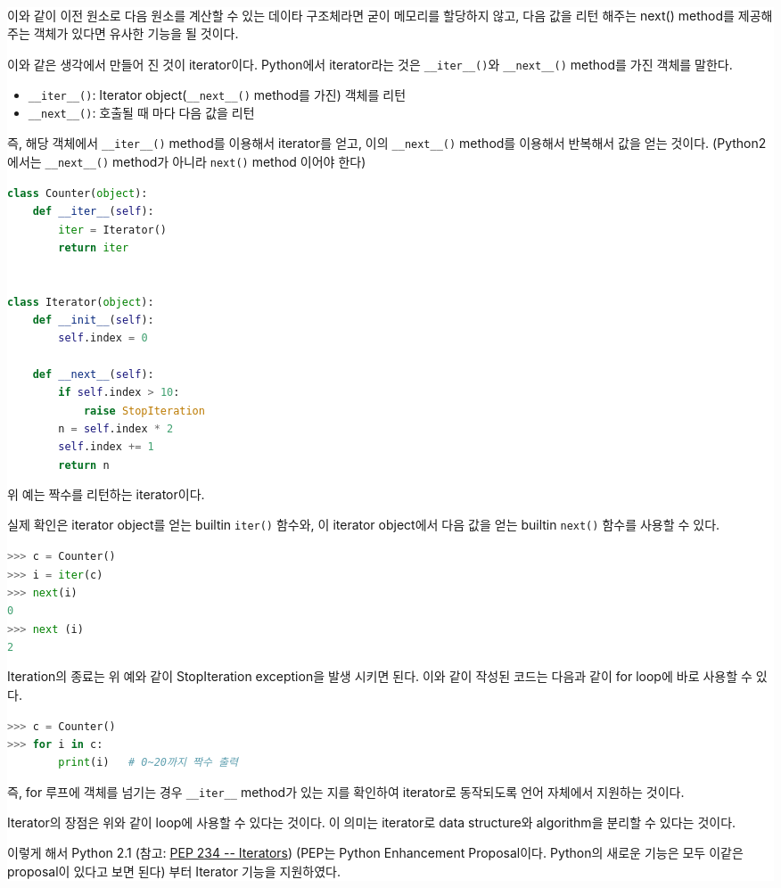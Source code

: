 이와 같이 이전 원소로 다음 원소를 계산할 수 있는 데이타 구조체라면 굳이 메모리를 할당하지 않고, 다음 값을 리턴 해주는 next() method를 제공해주는 객체가 있다면 유사한 기능을 될 것이다. 

이와 같은 생각에서 만들어 진 것이 iterator이다. Python에서 iterator라는 것은 `__iter__()`와 `__next__()` method를 가진 객체를 말한다. 
- `__iter__()`: Iterator object(`__next__()` method를 가진) 객체를 리턴
- `__next__()`: 호출될 때 마다 다음 값을 리턴

즉, 해당 객체에서 `__iter__()` method를 이용해서 iterator를 얻고, 이의 `__next__()` method를 이용해서 반복해서 값을 얻는 것이다. (Python2에서는 `__next__()` method가 아니라 `next()` method 이어야 한다)

```python
class Counter(object):
    def __iter__(self):
        iter = Iterator()
        return iter


class Iterator(object):
    def __init__(self):
        self.index = 0
	
    def __next__(self):
        if self.index > 10:
            raise StopIteration
        n = self.index * 2
        self.index += 1
        return n
```

위 예는 짝수를 리턴하는 iterator이다. 

실제 확인은 iterator object를 얻는 builtin `iter()` 함수와, 이 iterator object에서 다음 값을 얻는 builtin `next()` 함수를 사용할 수 있다.
```python
>>> c = Counter()
>>> i = iter(c)
>>> next(i)
0
>>> next (i)
2
```

Iteration의 종료는 위 예와 같이 StopIteration exception을 발생 시키면 된다. 이와 같이 작성된 코드는 다음과 같이 for loop에 바로 사용할 수 있다.

```python
>>> c = Counter()
>>> for i in c:
        print(i)   # 0~20까지 짝수 출력 
``` 

즉, for 루프에 객체를 넘기는 경우 `__iter__` method가 있는 지를 확인하여 iterator로 동작되도록 언어 자체에서 지원하는 것이다. 

Iterator의 장점은 위와 같이 loop에 사용할 수 있다는 것이다. 이 의미는 iterator로 data structure와 algorithm을 분리할 수 있다는 것이다. 

이렇게 해서 Python 2.1 (참고: [PEP 234 -- Iterators](https://www.python.org/dev/peps/pep-0234/)) (PEP는 Python Enhancement Proposal이다. Python의 새로운 기능은 모두 이같은 proposal이 있다고 보면 된다) 부터 Iterator 기능을 지원하였다. 
